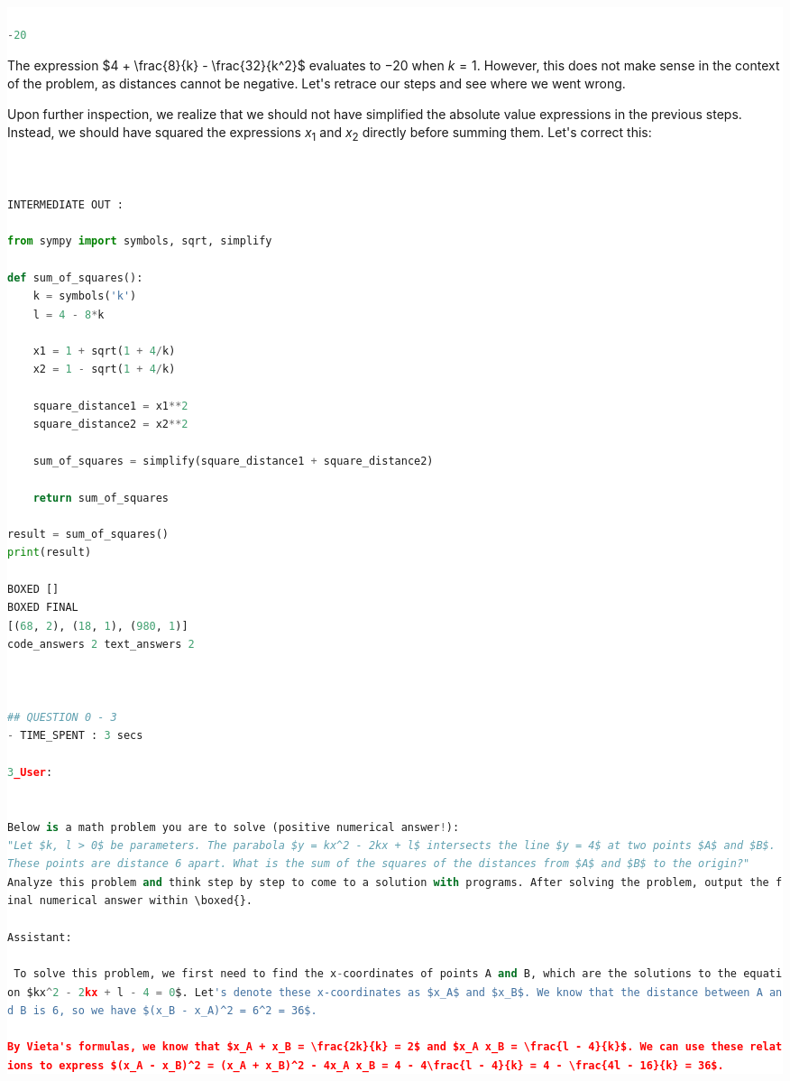 ```python

-20
```
The expression $4 + \frac{8}{k} - \frac{32}{k^2}$ evaluates to $-20$ when $k = 1$. However, this does not make sense in the context of the problem, as distances cannot be negative. Let's retrace our steps and see where we went wrong.

Upon further inspection, we realize that we should not have simplified the absolute value expressions in the previous steps. Instead, we should have squared the expressions $x_1$ and $x_2$ directly before summing them. Let's correct this:

```python


INTERMEDIATE OUT :

from sympy import symbols, sqrt, simplify

def sum_of_squares():
    k = symbols('k')
    l = 4 - 8*k

    x1 = 1 + sqrt(1 + 4/k)
    x2 = 1 - sqrt(1 + 4/k)

    square_distance1 = x1**2
    square_distance2 = x2**2

    sum_of_squares = simplify(square_distance1 + square_distance2)

    return sum_of_squares

result = sum_of_squares()
print(result)

BOXED []
BOXED FINAL 
[(68, 2), (18, 1), (980, 1)]
code_answers 2 text_answers 2



## QUESTION 0 - 3 
- TIME_SPENT : 3 secs

3_User:


Below is a math problem you are to solve (positive numerical answer!):
"Let $k, l > 0$ be parameters. The parabola $y = kx^2 - 2kx + l$ intersects the line $y = 4$ at two points $A$ and $B$. These points are distance 6 apart. What is the sum of the squares of the distances from $A$ and $B$ to the origin?"
Analyze this problem and think step by step to come to a solution with programs. After solving the problem, output the final numerical answer within \boxed{}.

Assistant:

 To solve this problem, we first need to find the x-coordinates of points A and B, which are the solutions to the equation $kx^2 - 2kx + l - 4 = 0$. Let's denote these x-coordinates as $x_A$ and $x_B$. We know that the distance between A and B is 6, so we have $(x_B - x_A)^2 = 6^2 = 36$.

By Vieta's formulas, we know that $x_A + x_B = \frac{2k}{k} = 2$ and $x_A x_B = \frac{l - 4}{k}$. We can use these relations to express $(x_A - x_B)^2 = (x_A + x_B)^2 - 4x_A x_B = 4 - 4\frac{l - 4}{k} = 4 - \frac{4l - 16}{k} = 36$.
```